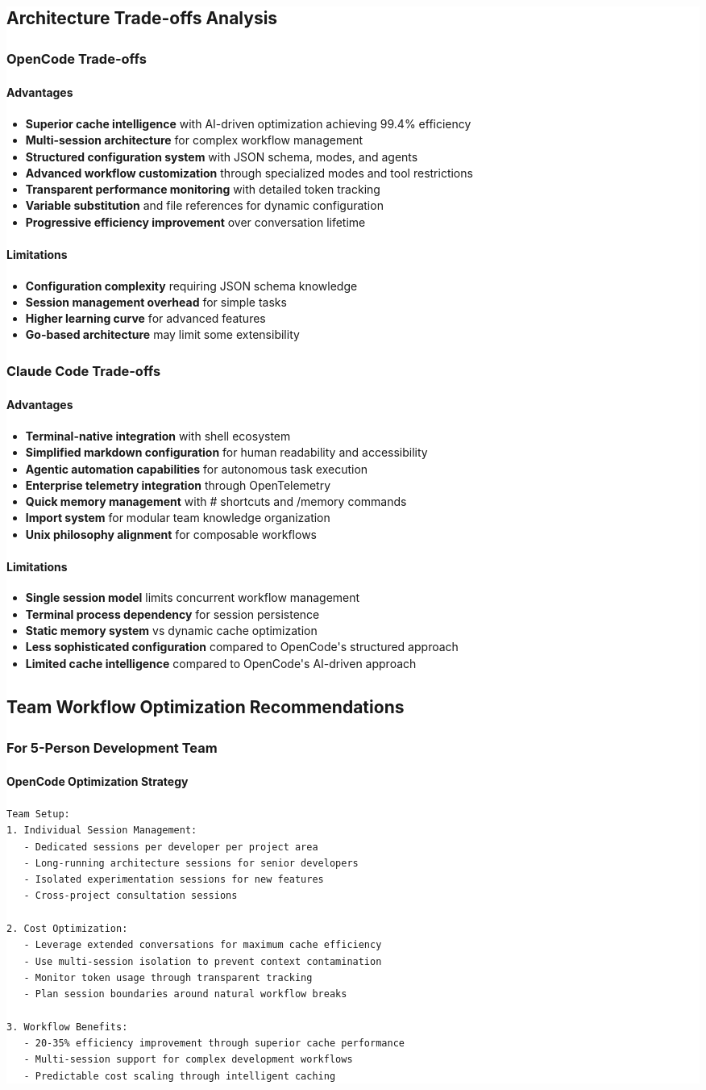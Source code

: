 ## Architecture Trade-offs Analysis

### OpenCode Trade-offs

#### Advantages
- **Superior cache intelligence** with AI-driven optimization achieving 99.4% efficiency
- **Multi-session architecture** for complex workflow management
- **Structured configuration system** with JSON schema, modes, and agents
- **Advanced workflow customization** through specialized modes and tool restrictions
- **Transparent performance monitoring** with detailed token tracking
- **Variable substitution** and file references for dynamic configuration
- **Progressive efficiency improvement** over conversation lifetime

#### Limitations
- **Configuration complexity** requiring JSON schema knowledge
- **Session management overhead** for simple tasks
- **Higher learning curve** for advanced features
- **Go-based architecture** may limit some extensibility

### Claude Code Trade-offs

#### Advantages
- **Terminal-native integration** with shell ecosystem
- **Simplified markdown configuration** for human readability and accessibility
- **Agentic automation capabilities** for autonomous task execution
- **Enterprise telemetry integration** through OpenTelemetry
- **Quick memory management** with # shortcuts and /memory commands
- **Import system** for modular team knowledge organization
- **Unix philosophy alignment** for composable workflows

#### Limitations
- **Single session model** limits concurrent workflow management
- **Terminal process dependency** for session persistence
- **Static memory system** vs dynamic cache optimization
- **Less sophisticated configuration** compared to OpenCode's structured approach
- **Limited cache intelligence** compared to OpenCode's AI-driven approach

## Team Workflow Optimization Recommendations

### For 5-Person Development Team

#### OpenCode Optimization Strategy
```
Team Setup:
1. Individual Session Management:
   - Dedicated sessions per developer per project area
   - Long-running architecture sessions for senior developers
   - Isolated experimentation sessions for new features
   - Cross-project consultation sessions

2. Cost Optimization:
   - Leverage extended conversations for maximum cache efficiency
   - Use multi-session isolation to prevent context contamination
   - Monitor token usage through transparent tracking
   - Plan session boundaries around natural workflow breaks

3. Workflow Benefits:
   - 20-35% efficiency improvement through superior cache performance
   - Multi-session support for complex development workflows
   - Predictable cost scaling through intelligent caching
```
